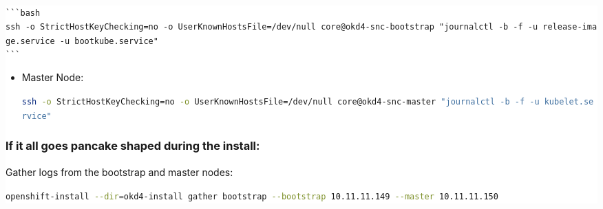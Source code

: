     ```bash
    ssh -o StrictHostKeyChecking=no -o UserKnownHostsFile=/dev/null core@okd4-snc-bootstrap "journalctl -b -f -u release-image.service -u bootkube.service"
    ```

* Master Node:

    ```bash
    ssh -o StrictHostKeyChecking=no -o UserKnownHostsFile=/dev/null core@okd4-snc-master "journalctl -b -f -u kubelet.service"
    ````

### If it all goes pancake shaped during the install:

Gather logs from the bootstrap and master nodes:

```bash
openshift-install --dir=okd4-install gather bootstrap --bootstrap 10.11.11.149 --master 10.11.11.150
```
